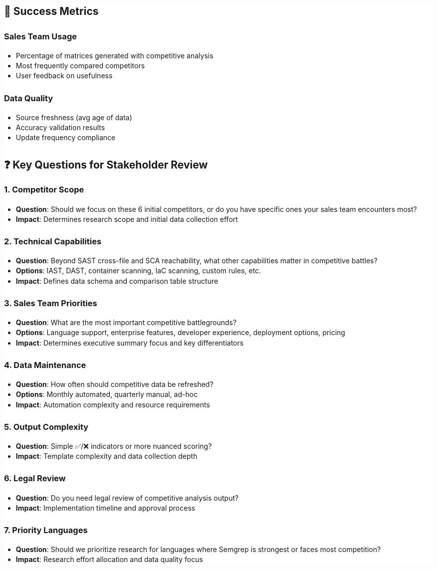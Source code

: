 ## 🎯 Success Metrics

### Sales Team Usage
- Percentage of matrices generated with competitive analysis
- Most frequently compared competitors
- User feedback on usefulness

### Data Quality
- Source freshness (avg age of data)
- Accuracy validation results  
- Update frequency compliance

## ❓ Key Questions for Stakeholder Review

### 1. Competitor Scope
- **Question**: Should we focus on these 6 initial competitors, or do you have specific ones your sales team encounters most?
- **Impact**: Determines research scope and initial data collection effort

### 2. Technical Capabilities 
- **Question**: Beyond SAST cross-file and SCA reachability, what other capabilities matter in competitive battles?
- **Options**: IAST, DAST, container scanning, IaC scanning, custom rules, etc.
- **Impact**: Defines data schema and comparison table structure

### 3. Sales Team Priorities
- **Question**: What are the most important competitive battlegrounds?
- **Options**: Language support, enterprise features, developer experience, deployment options, pricing
- **Impact**: Determines executive summary focus and key differentiators

### 4. Data Maintenance
- **Question**: How often should competitive data be refreshed?
- **Options**: Monthly automated, quarterly manual, ad-hoc
- **Impact**: Automation complexity and resource requirements

### 5. Output Complexity
- **Question**: Simple ✅/❌ indicators or more nuanced scoring?
- **Impact**: Template complexity and data collection depth

### 6. Legal Review
- **Question**: Do you need legal review of competitive analysis output?
- **Impact**: Implementation timeline and approval process

### 7. Priority Languages
- **Question**: Should we prioritize research for languages where Semgrep is strongest or faces most competition?
- **Impact**: Research effort allocation and data quality focus
